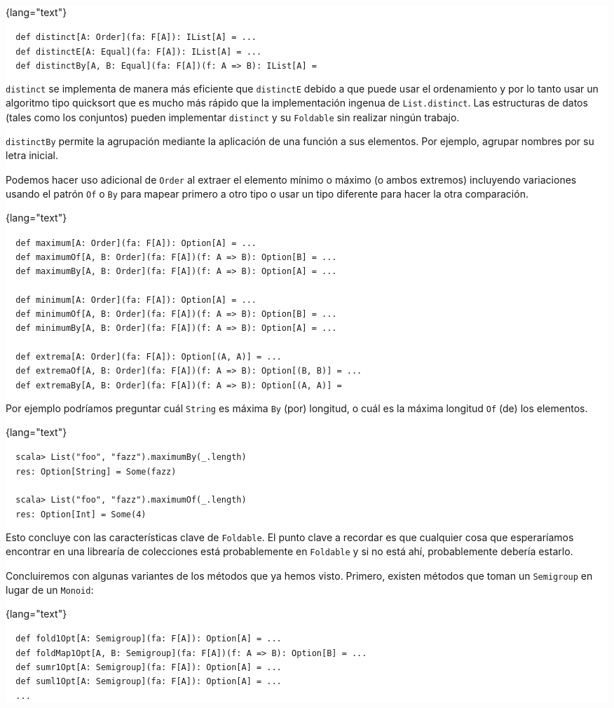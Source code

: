{lang="text"}
~~~~~~~~
  def distinct[A: Order](fa: F[A]): IList[A] = ...
  def distinctE[A: Equal](fa: F[A]): IList[A] = ...
  def distinctBy[A, B: Equal](fa: F[A])(f: A => B): IList[A] =
~~~~~~~~

`distinct` se implementa de manera más eficiente que `distinctE` debido a que puede usar el
ordenamiento y por lo tanto usar un algoritmo tipo quicksort que es mucho más rápido que la
implementación ingenua de `List.distinct`. Las estructuras de datos (tales como los conjuntos)
pueden implementar `distinct` y su `Foldable` sin realizar ningún trabajo.

`distinctBy` permite la agrupación mediante la aplicación de una función a sus elementos. Por
ejemplo, agrupar nombres por su letra inicial.

Podemos hacer uso adicional de `Order` al extraer el elemento mínimo o máximo (o ambos extremos)
incluyendo variaciones usando el patrón `Of` o `By` para mapear primero a otro tipo o usar un tipo
diferente para hacer la otra comparación.

{lang="text"}
~~~~~~~~
  def maximum[A: Order](fa: F[A]): Option[A] = ...
  def maximumOf[A, B: Order](fa: F[A])(f: A => B): Option[B] = ...
  def maximumBy[A, B: Order](fa: F[A])(f: A => B): Option[A] = ...
  
  def minimum[A: Order](fa: F[A]): Option[A] = ...
  def minimumOf[A, B: Order](fa: F[A])(f: A => B): Option[B] = ...
  def minimumBy[A, B: Order](fa: F[A])(f: A => B): Option[A] = ...
  
  def extrema[A: Order](fa: F[A]): Option[(A, A)] = ...
  def extremaOf[A, B: Order](fa: F[A])(f: A => B): Option[(B, B)] = ...
  def extremaBy[A, B: Order](fa: F[A])(f: A => B): Option[(A, A)] =
~~~~~~~~

Por ejemplo podríamos preguntar cuál `String` es máxima `By` (por) longitud, o cuál es la máxima
longitud `Of` (de) los elementos.

{lang="text"}
~~~~~~~~
  scala> List("foo", "fazz").maximumBy(_.length)
  res: Option[String] = Some(fazz)
  
  scala> List("foo", "fazz").maximumOf(_.length)
  res: Option[Int] = Some(4)
~~~~~~~~

Esto concluye con las características clave de `Foldable`. El punto clave a recordar es que
cualquier cosa que esperaríamos encontrar en una librearía de colecciones está probablemente en
`Foldable` y si no está ahí, probablemente debería estarlo.

Concluiremos con algunas variantes de los métodos que ya hemos visto. Primero, existen métodos que
toman un `Semigroup` en lugar de un `Monoid`:

{lang="text"}
~~~~~~~~
  def fold1Opt[A: Semigroup](fa: F[A]): Option[A] = ...
  def foldMap1Opt[A, B: Semigroup](fa: F[A])(f: A => B): Option[B] = ...
  def sumr1Opt[A: Semigroup](fa: F[A]): Option[A] = ...
  def suml1Opt[A: Semigroup](fa: F[A]): Option[A] = ...
  ...
~~~~~~~~

